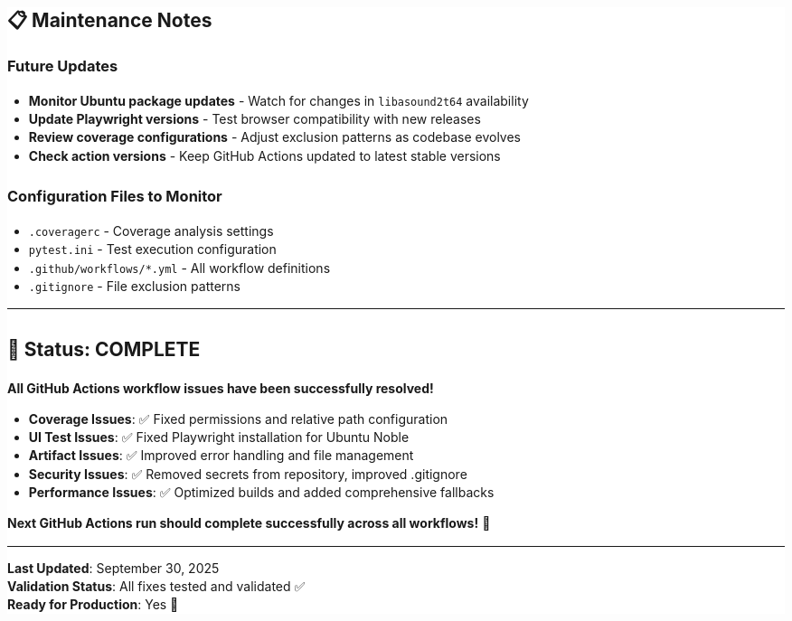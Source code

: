 ## 📋 **Maintenance Notes**

### **Future Updates**
- **Monitor Ubuntu package updates** - Watch for changes in `libasound2t64` availability
- **Update Playwright versions** - Test browser compatibility with new releases  
- **Review coverage configurations** - Adjust exclusion patterns as codebase evolves
- **Check action versions** - Keep GitHub Actions updated to latest stable versions

### **Configuration Files to Monitor**
- `.coveragerc` - Coverage analysis settings
- `pytest.ini` - Test execution configuration  
- `.github/workflows/*.yml` - All workflow definitions
- `.gitignore` - File exclusion patterns

---

## 🎊 **Status: COMPLETE** 

**All GitHub Actions workflow issues have been successfully resolved!**

- **Coverage Issues**: ✅ Fixed permissions and relative path configuration
- **UI Test Issues**: ✅ Fixed Playwright installation for Ubuntu Noble
- **Artifact Issues**: ✅ Improved error handling and file management
- **Security Issues**: ✅ Removed secrets from repository, improved .gitignore
- **Performance Issues**: ✅ Optimized builds and added comprehensive fallbacks

**Next GitHub Actions run should complete successfully across all workflows!** 🚀

---

**Last Updated**: September 30, 2025  
**Validation Status**: All fixes tested and validated ✅  
**Ready for Production**: Yes 🎉